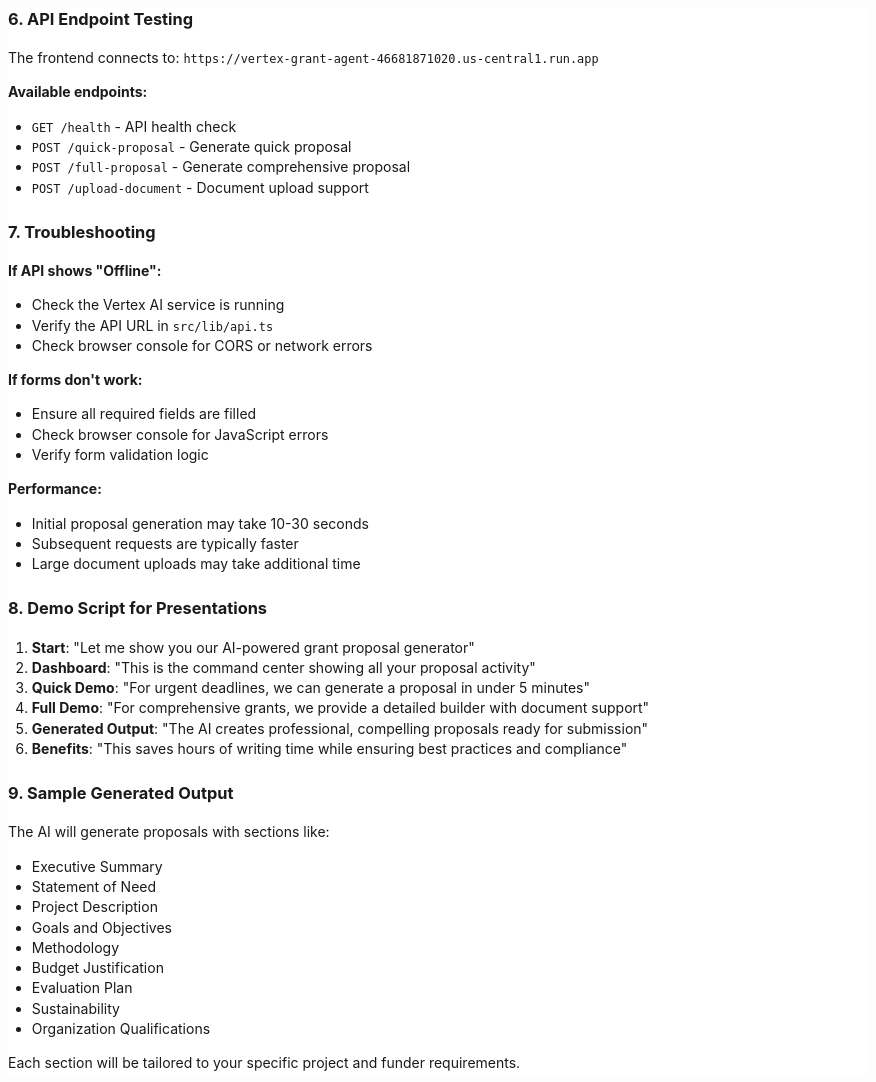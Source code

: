 ### 6. API Endpoint Testing

The frontend connects to: `https://vertex-grant-agent-46681871020.us-central1.run.app`

**Available endpoints:**
- `GET /health` - API health check
- `POST /quick-proposal` - Generate quick proposal
- `POST /full-proposal` - Generate comprehensive proposal
- `POST /upload-document` - Document upload support

### 7. Troubleshooting

**If API shows "Offline":**
- Check the Vertex AI service is running
- Verify the API URL in `src/lib/api.ts`
- Check browser console for CORS or network errors

**If forms don't work:**
- Ensure all required fields are filled
- Check browser console for JavaScript errors
- Verify form validation logic

**Performance:**
- Initial proposal generation may take 10-30 seconds
- Subsequent requests are typically faster
- Large document uploads may take additional time

### 8. Demo Script for Presentations

1. **Start**: "Let me show you our AI-powered grant proposal generator"
2. **Dashboard**: "This is the command center showing all your proposal activity" 
3. **Quick Demo**: "For urgent deadlines, we can generate a proposal in under 5 minutes"
4. **Full Demo**: "For comprehensive grants, we provide a detailed builder with document support"
5. **Generated Output**: "The AI creates professional, compelling proposals ready for submission"
6. **Benefits**: "This saves hours of writing time while ensuring best practices and compliance"

### 9. Sample Generated Output

The AI will generate proposals with sections like:
- Executive Summary
- Statement of Need  
- Project Description
- Goals and Objectives
- Methodology
- Budget Justification
- Evaluation Plan
- Sustainability
- Organization Qualifications

Each section will be tailored to your specific project and funder requirements. 